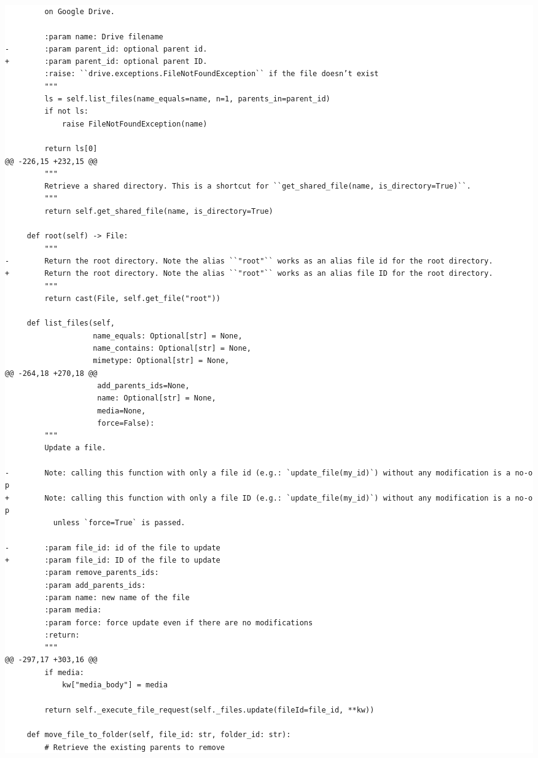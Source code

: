 ```
         on Google Drive.
 
         :param name: Drive filename
-        :param parent_id: optional parent id.
+        :param parent_id: optional parent ID.
         :raise: ``drive.exceptions.FileNotFoundException`` if the file doesn’t exist
         """
         ls = self.list_files(name_equals=name, n=1, parents_in=parent_id)
         if not ls:
             raise FileNotFoundException(name)
 
         return ls[0]
@@ -226,15 +232,15 @@
         """
         Retrieve a shared directory. This is a shortcut for ``get_shared_file(name, is_directory=True)``.
         """
         return self.get_shared_file(name, is_directory=True)
 
     def root(self) -> File:
         """
-        Return the root directory. Note the alias ``"root"`` works as an alias file id for the root directory.
+        Return the root directory. Note the alias ``"root"`` works as an alias file ID for the root directory.
         """
         return cast(File, self.get_file("root"))
 
     def list_files(self,
                    name_equals: Optional[str] = None,
                    name_contains: Optional[str] = None,
                    mimetype: Optional[str] = None,
@@ -264,18 +270,18 @@
                     add_parents_ids=None,
                     name: Optional[str] = None,
                     media=None,
                     force=False):
         """
         Update a file.
 
-        Note: calling this function with only a file id (e.g.: `update_file(my_id)`) without any modification is a no-op
+        Note: calling this function with only a file ID (e.g.: `update_file(my_id)`) without any modification is a no-op
           unless `force=True` is passed.
 
-        :param file_id: id of the file to update
+        :param file_id: ID of the file to update
         :param remove_parents_ids:
         :param add_parents_ids:
         :param name: new name of the file
         :param media:
         :param force: force update even if there are no modifications
         :return:
         """
@@ -297,17 +303,16 @@
         if media:
             kw["media_body"] = media
 
         return self._execute_file_request(self._files.update(fileId=file_id, **kw))
 
     def move_file_to_folder(self, file_id: str, folder_id: str):
         # Retrieve the existing parents to remove
```

 [k]: https://cloud.google.com/iam/docs/creating-managing-service-account-keys
 [k]: https://cloud.google.com/iam/docs/creating-managing-service-account-keys